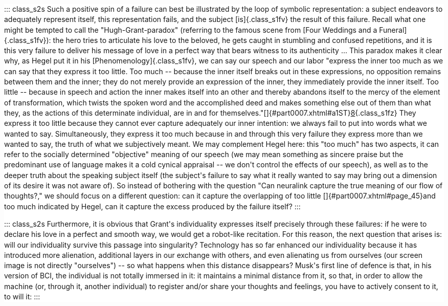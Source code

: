 ::: class_s2s
Such a positive spin of a failure can best be illustrated by the loop of
symbolic representation: a subject endeavors to adequately represent
itself, this representation fails, and the subject [is]{.class_s1fv} the
result of this failure. Recall what one might be tempted to call the
"Hugh-Grant-paradox" (referring to the famous scene from [Four Weddings
and a Funeral]{.class_s1fv}): the hero tries to articulate his love to
the beloved, he gets caught in stumbling and confused repetitions, and
it is this very failure to deliver his message of love in a perfect way
that bears witness to its authenticity ... This paradox makes it clear
why, as Hegel put it in his [Phenomenology]{.class_s1fv}, we can say our
speech and our labor "express the inner too much as we can say that they
express it too little. Too much -- because the inner itself breaks out
in these expressions, no opposition remains between them and the inner;
they do not merely provide an expression of the inner, they immediately
provide the inner itself. Too little -- because in speech and action the
inner makes itself into an other and thereby abandons itself to the
mercy of the element of transformation, which twists the spoken word and
the accomplished deed and makes something else out of them than what
they, as the actions of this determinate individual, are in and for
themselves."[]{#part0007.xhtml#a1ST}[8](#part0014.xhtml#a1M7){.class_s1fz}
They express it too little because they cannot ever capture adequately
our inner intention: we always fail to put into words what we wanted to
say. Simultaneously, they express it too much because in and through
this very failure they express more than we wanted to say, the truth of
what we subjectively meant. We may complement Hegel here: this "too
much" has two aspects, it can refer to the socially determined
"objective" meaning of our speech (we may mean something as sincere
praise but the predominant use of language makes it a cold cynical
appraisal -- we don't control the effects of our speech), as well as to
the deeper truth about the speaking subject itself (the subject's
failure to say what it really wanted to say may bring out a dimension of
its desire it was not aware of). So instead of bothering with the
question "Can neuralink capture the true meaning of our flow of
thoughts?," we should focus on a different question: can it capture the
overlapping of too little []{#part0007.xhtml#page_45}and too much
indicated by Hegel, can it capture the excess produced by the failure
itself?
:::

::: class_s2s
Furthermore, it is obvious that Grant's individuality expresses itself
precisely through these failures: if he were to declare his love in a
perfect and smooth way, we would get a robot-like recitation. For this
reason, the next question that arises is: will our individuality survive
this passage into singularity? Technology has so far enhanced our
individuality because it has introduced more alienation, additional
layers in our exchange with others, and even alienating us from
ourselves (our screen image is not directly "ourselves") -- so what
happens when this distance disappears? Musk's first line of defence is
that, in his version of BCI, the individual is not totally immersed in
it: it maintains a minimal distance from it, so that, in order to allow
the machine (or, through it, another individual) to register and/or
share your thoughts and feelings, you have to actively consent to it, to
will it:
:::
